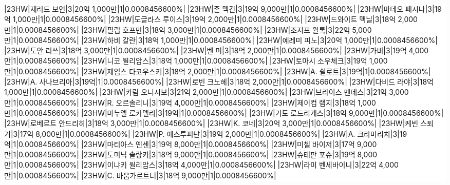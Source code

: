 |23HW|재러드 보언|3|20억 1,000만|1|0.0008456600%|
|23HW|존 맥긴|3|19억 9,000만|1|0.0008456600%|
|23HW|마테오 페시나|3|19억 1,000만|1|0.0008456600%|
|23HW|도글라스 루이스|3|19억 2,000만|1|0.0008456600%|
|23HW|드와이트 맥닐|3|18억 2,000만|1|0.0008456600%|
|23HW|필립 호프만|3|18억 3,000만|1|0.0008456600%|
|23HW|조지프 윌록|3|22억 5,000만|1|0.0008456600%|
|23HW|하비 갈란|3|18억 1,000만|1|0.0008456600%|
|23HW|예레미 피노|3|20억 1,000만|1|0.0008456600%|
|23HW|도안 리쓰|3|18억 3,000만|1|0.0008456600%|
|23HW|벤 미|3|18억 2,000만|1|0.0008456600%|
|23HW|가비|3|19억 4,000만|1|0.0008456600%|
|23HW|니코 윌리암스|3|18억 1,000만|1|0.0008456600%|
|23HW|토마시 소우체크|3|19억 1,000만|1|0.0008456600%|
|23HW|제임스 타코우스키|3|18억 2,000만|1|0.0008456600%|
|23HW|A. 쇨로트|3|19억|1|0.0008456600%|
|23HW|A. 사나브리아|3|19억|1|0.0008456600%|
|23HW|로빈 크노헤|3|18억 2,000만|1|0.0008456600%|
|23HW|다비드 라야|3|18억 1,000만|1|0.0008456600%|
|23HW|카림 오니시보|3|21억 2,000만|1|0.0008456600%|
|23HW|브라이스 멘데스|3|21억 3,000만|1|0.0008456600%|
|23HW|R. 오르솔리니|3|19억 4,000만|1|0.0008456600%|
|23HW|제이컵 램지|3|18억 1,000만|1|0.0008456600%|
|23HW|마누엘 로카텔리|3|19억|1|0.0008456600%|
|23HW|기도 로드리게스|3|18억 9,000만|1|0.0008456600%|
|23HW|로베르트 안드리히|3|18억 3,000만|1|0.0008456600%|
|23HW|K. 코네|3|20억 3,000만|1|0.0008456600%|
|23HW|케빈 스퇴거|3|17억 8,000만|1|0.0008456600%|
|23HW|P. 에스투피냔|3|19억 2,000만|1|0.0008456600%|
|23HW|A. 크라마리치|3|19억|1|0.0008456600%|
|23HW|마티아스 옌센|3|19억 8,000만|1|0.0008456600%|
|23HW|미첼 바이저|3|17억 9,000만|1|0.0008456600%|
|23HW|도미닉 솔랑키|3|18억 9,000만|1|0.0008456600%|
|23HW|슈테판 포슈|3|19억 8,000만|1|0.0008456600%|
|23HW|이냐키 윌리암스|3|18억 4,000만|1|0.0008456600%|
|23HW|라미 벤세바이니|3|22억 4,000만|1|0.0008456600%|
|23HW|C. 바움가르트너|3|18억 9,000만|1|0.0008456600%|